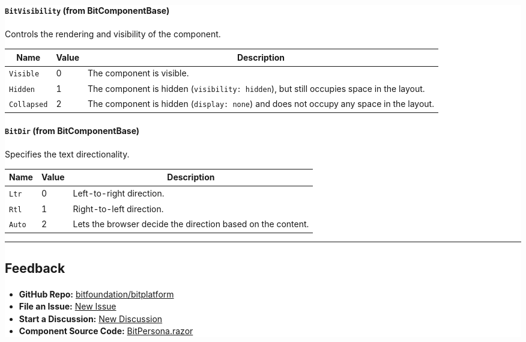 #### `BitVisibility` (from BitComponentBase)

Controls the rendering and visibility of the component.

| Name        | Value | Description                                                                                       |
| ----------- | ----- | ------------------------------------------------------------------------------------------------- |
| `Visible`   | 0     | The component is visible.                                                                         |
| `Hidden`    | 1     | The component is hidden (`visibility: hidden`), but still occupies space in the layout.           |
| `Collapsed` | 2     | The component is hidden (`display: none`) and does not occupy any space in the layout.            |

#### `BitDir` (from BitComponentBase)

Specifies the text directionality.

| Name   | Value | Description                                                                                                |
| ------ | ----- | ---------------------------------------------------------------------------------------------------------- |
| `Ltr`  | 0     | Left-to-right direction.                                                                                   |
| `Rtl`  | 1     | Right-to-left direction.                                                                                   |
| `Auto` | 2     | Lets the browser decide the direction based on the content.                                                |

---

## Feedback

* **GitHub Repo:** [bitfoundation/bitplatform](https://github.com/bitfoundation/bitplatform)
* **File an Issue:** [New Issue](https://github.com/bitfoundation/bitplatform/issues/new/choose)
* **Start a Discussion:** [New Discussion](https://github.com/bitfoundation/bitplatform/discussions/new/choose)
* **Component Source Code:** [BitPersona.razor](https://github.com/bitfoundation/bitplatform/blob/develop/src/BlazorUI/Bit.BlazorUI/Components/Notifications/Persona/BitPersona.razor)